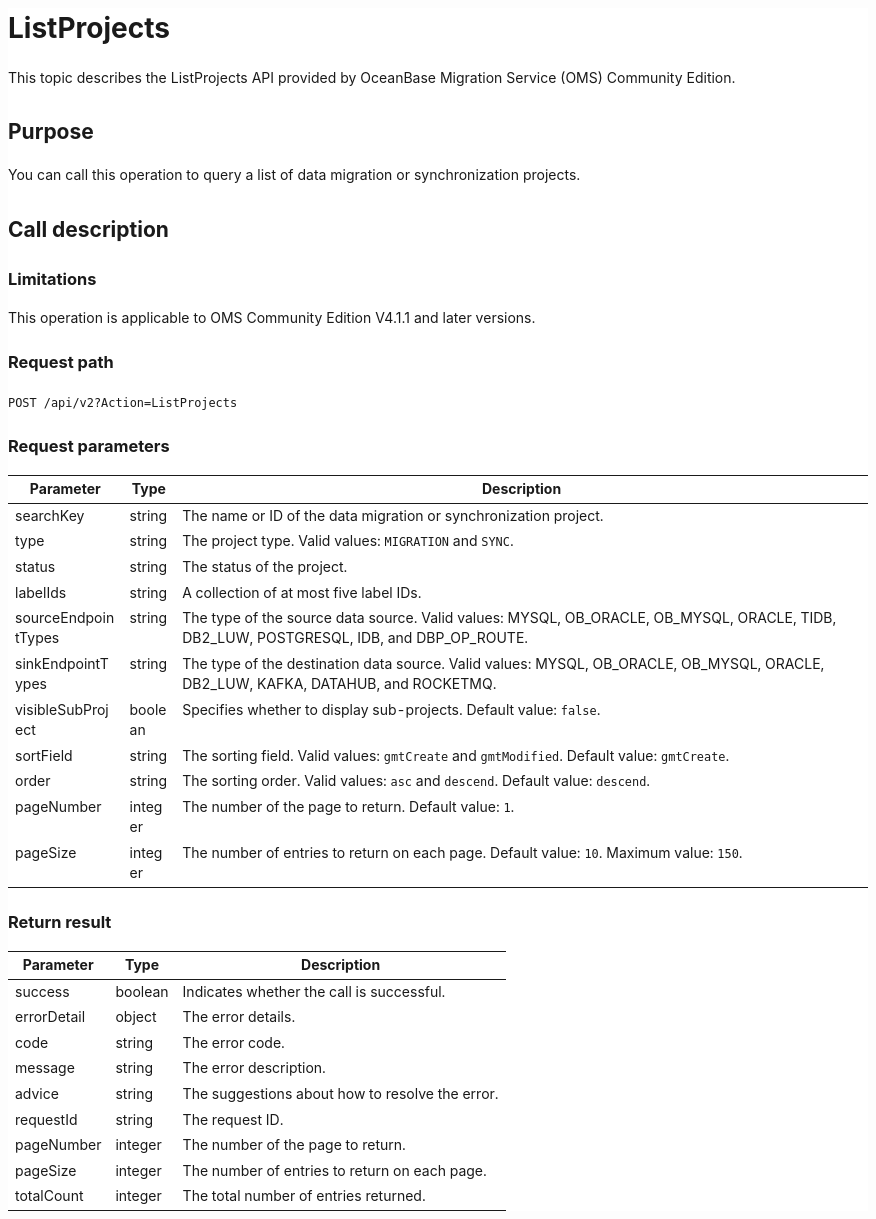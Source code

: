 # ListProjects

This topic describes the ListProjects API provided by OceanBase Migration Service (OMS) Community Edition.

## Purpose

You can call this operation to query a list of data migration or synchronization projects.

## Call description

### Limitations

This operation is applicable to OMS Community Edition V4.1.1 and later versions.

### Request path

`POST /api/v2?Action=ListProjects`

### Request parameters

| Parameter | Type | Description |
|--------|---------|------------|
| searchKey | string | The name or ID of the data migration or synchronization project.  |
| type | string | The project type. Valid values: `MIGRATION` and `SYNC`.  |
| status | string | The status of the project.  |
| labelIds | string | A collection of at most five label IDs.  |
| sourceEndpointTypes | string | The type of the source data source. Valid values: MYSQL, OB_ORACLE, OB_MYSQL, ORACLE, TIDB, DB2_LUW, POSTGRESQL, IDB, and DBP_OP_ROUTE.  |
| sinkEndpointTypes | string | The type of the destination data source. Valid values: MYSQL, OB_ORACLE, OB_MYSQL, ORACLE, DB2_LUW, KAFKA, DATAHUB, and ROCKETMQ.  |
| visibleSubProject | boolean | Specifies whether to display sub-projects. Default value: `false`.  |
| sortField | string | The sorting field. Valid values: `gmtCreate` and `gmtModified`. Default value: `gmtCreate`.  |
| order | string | The sorting order. Valid values: `asc` and `descend`. Default value: `descend`.  |
| pageNumber | integer | The number of the page to return. Default value: `1`.  |
| pageSize | integer | The number of entries to return on each page. Default value: `10`. Maximum value: `150`.  |

### Return result

| Parameter | Type | Description |
|------------|------------------|------------------------|
| success | boolean | Indicates whether the call is successful.  |
| errorDetail | object | The error details.  |
| code | string | The error code.  |
| message | string | The error description.  |
| advice | string | The suggestions about how to resolve the error.  |
| requestId | string | The request ID.  |
| pageNumber | integer | The number of the page to return.  |
| pageSize | integer | The number of entries to return on each page.  |
| totalCount | integer | The total number of entries returned.  |